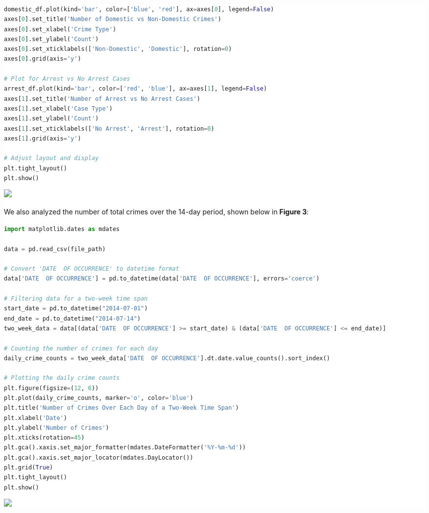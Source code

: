```python 
domestic_df.plot(kind='bar', color=['blue', 'red'], ax=axes[0], legend=False)
axes[0].set_title('Number of Domestic vs Non-Domestic Crimes')
axes[0].set_xlabel('Crime Type')
axes[0].set_ylabel('Count')
axes[0].set_xticklabels(['Non-Domestic', 'Domestic'], rotation=0)
axes[0].grid(axis='y')

# Plot for Arrest vs No Arrest Cases
arrest_df.plot(kind='bar', color=['red', 'blue'], ax=axes[1], legend=False)
axes[1].set_title('Number of Arrest vs No Arrest Cases')
axes[1].set_xlabel('Case Type')
axes[1].set_ylabel('Count')
axes[1].set_xticklabels(['No Arrest', 'Arrest'], rotation=0)
axes[1].grid(axis='y')

# Adjust layout and display
plt.tight_layout()
plt.show()
```
![](#my-cell-2)

We also analyzed the number of total crimes over the 14-day period, shown below in **Figure 3**:
```python
import matplotlib.dates as mdates

data = pd.read_csv(file_path)

# Convert 'DATE  OF OCCURRENCE' to datetime format
data['DATE  OF OCCURRENCE'] = pd.to_datetime(data['DATE  OF OCCURRENCE'], errors='coerce')

# Filtering data for a two-week time span
start_date = pd.to_datetime("2014-07-01")
end_date = pd.to_datetime("2014-07-14")
two_week_data = data[(data['DATE  OF OCCURRENCE'] >= start_date) & (data['DATE  OF OCCURRENCE'] <= end_date)]

# Counting the number of crimes for each day
daily_crime_counts = two_week_data['DATE  OF OCCURRENCE'].dt.date.value_counts().sort_index()

# Plotting the daily crime counts
plt.figure(figsize=(12, 6))
plt.plot(daily_crime_counts, marker='o', color='blue')
plt.title('Number of Crimes Over Each Day of a Two-Week Time Span')
plt.xlabel('Date')
plt.ylabel('Number of Crimes')
plt.xticks(rotation=45)
plt.gca().xaxis.set_major_formatter(mdates.DateFormatter('%Y-%m-%d'))
plt.gca().xaxis.set_major_locator(mdates.DayLocator())
plt.grid(True)
plt.tight_layout()
plt.show()
```
![](#my-cell-3)
